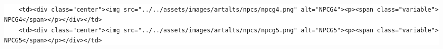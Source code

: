         <td><div class="center"><img src="../../assets/images/artalts/npcs/npcg4.png" alt="NPCG4"><p><span class="variable">NPCG4</span></p></div></td>
        <td><div class="center"><img src="../../assets/images/artalts/npcs/npcg5.png" alt="NPCG5"><p><span class="variable">NPCG5</span></p></div></td>